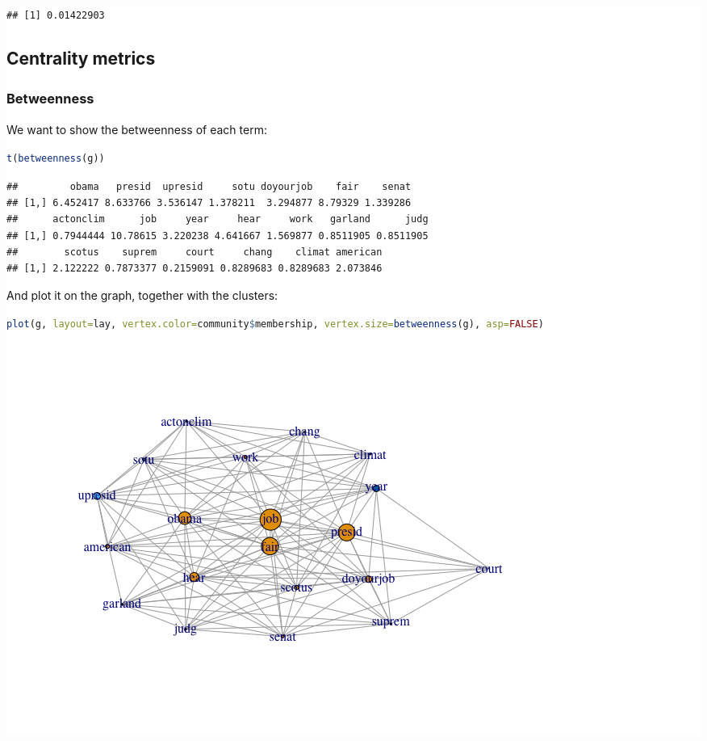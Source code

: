 ```
## [1] 0.01422903
```

## Centrality metrics

### Betweenness
We want to show the betweenness of each term: 

```r
t(betweenness(g))
```

```
##         obama   presid  upresid     sotu doyourjob    fair    senat
## [1,] 6.452417 8.633766 3.536147 1.378211  3.294877 8.79329 1.339286
##      actonclim      job     year     hear     work   garland      judg
## [1,] 0.7944444 10.78615 3.220238 4.641667 1.569877 0.8511905 0.8511905
##        scotus    suprem     court     chang    climat american
## [1,] 2.122222 0.7873377 0.2159091 0.8289683 0.8289683 2.073846
```

And plot it on the graph, together with the clusters:

```r
plot(g, layout=lay, vertex.color=community$membership, vertex.size=betweenness(g), asp=FALSE)
```

![](twitter_net_files/figure-html/unnamed-chunk-16-1.png)
